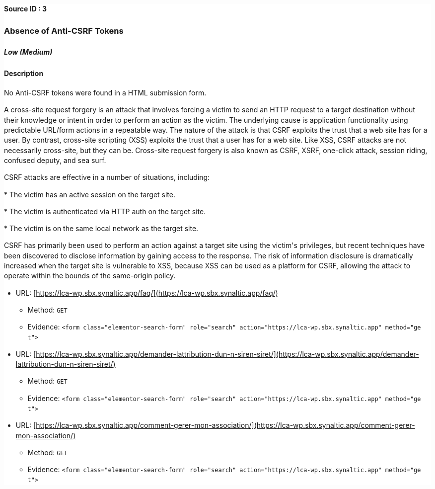#### Source ID : 3

  
  
  
  
### Absence of Anti-CSRF Tokens
##### Low (Medium)
  
  
  
  
#### Description
<p>No Anti-CSRF tokens were found in a HTML submission form.</p><p>A cross-site request forgery is an attack that involves forcing a victim to send an HTTP request to a target destination without their knowledge or intent in order to perform an action as the victim. The underlying cause is application functionality using predictable URL/form actions in a repeatable way. The nature of the attack is that CSRF exploits the trust that a web site has for a user. By contrast, cross-site scripting (XSS) exploits the trust that a user has for a web site. Like XSS, CSRF attacks are not necessarily cross-site, but they can be. Cross-site request forgery is also known as CSRF, XSRF, one-click attack, session riding, confused deputy, and sea surf.</p><p></p><p>CSRF attacks are effective in a number of situations, including:</p><p>    * The victim has an active session on the target site.</p><p>    * The victim is authenticated via HTTP auth on the target site.</p><p>    * The victim is on the same local network as the target site.</p><p></p><p>CSRF has primarily been used to perform an action against a target site using the victim's privileges, but recent techniques have been discovered to disclose information by gaining access to the response. The risk of information disclosure is dramatically increased when the target site is vulnerable to XSS, because XSS can be used as a platform for CSRF, allowing the attack to operate within the bounds of the same-origin policy.</p>
  
  
  
* URL: [https://lca-wp.sbx.synaltic.app/faq/](https://lca-wp.sbx.synaltic.app/faq/)
  
  
  * Method: `GET`
  
  
  * Evidence: `<form class="elementor-search-form" role="search" action="https://lca-wp.sbx.synaltic.app" method="get">`
  
  
  
  
* URL: [https://lca-wp.sbx.synaltic.app/demander-lattribution-dun-n-siren-siret/](https://lca-wp.sbx.synaltic.app/demander-lattribution-dun-n-siren-siret/)
  
  
  * Method: `GET`
  
  
  * Evidence: `<form class="elementor-search-form" role="search" action="https://lca-wp.sbx.synaltic.app" method="get">`
  
  
  
  
* URL: [https://lca-wp.sbx.synaltic.app/comment-gerer-mon-association/](https://lca-wp.sbx.synaltic.app/comment-gerer-mon-association/)
  
  
  * Method: `GET`
  
  
  * Evidence: `<form class="elementor-search-form" role="search" action="https://lca-wp.sbx.synaltic.app" method="get">`
  